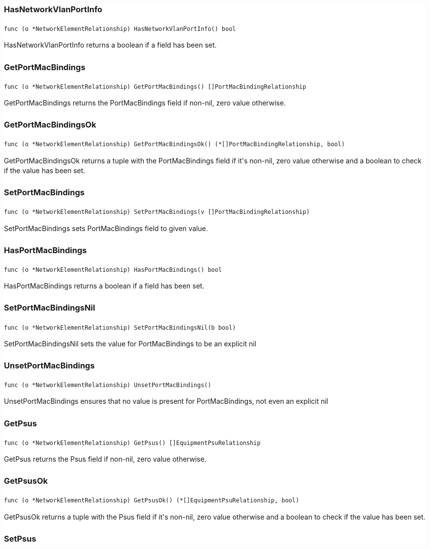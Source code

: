 ### HasNetworkVlanPortInfo

`func (o *NetworkElementRelationship) HasNetworkVlanPortInfo() bool`

HasNetworkVlanPortInfo returns a boolean if a field has been set.

### GetPortMacBindings

`func (o *NetworkElementRelationship) GetPortMacBindings() []PortMacBindingRelationship`

GetPortMacBindings returns the PortMacBindings field if non-nil, zero value otherwise.

### GetPortMacBindingsOk

`func (o *NetworkElementRelationship) GetPortMacBindingsOk() (*[]PortMacBindingRelationship, bool)`

GetPortMacBindingsOk returns a tuple with the PortMacBindings field if it's non-nil, zero value otherwise
and a boolean to check if the value has been set.

### SetPortMacBindings

`func (o *NetworkElementRelationship) SetPortMacBindings(v []PortMacBindingRelationship)`

SetPortMacBindings sets PortMacBindings field to given value.

### HasPortMacBindings

`func (o *NetworkElementRelationship) HasPortMacBindings() bool`

HasPortMacBindings returns a boolean if a field has been set.

### SetPortMacBindingsNil

`func (o *NetworkElementRelationship) SetPortMacBindingsNil(b bool)`

 SetPortMacBindingsNil sets the value for PortMacBindings to be an explicit nil

### UnsetPortMacBindings
`func (o *NetworkElementRelationship) UnsetPortMacBindings()`

UnsetPortMacBindings ensures that no value is present for PortMacBindings, not even an explicit nil
### GetPsus

`func (o *NetworkElementRelationship) GetPsus() []EquipmentPsuRelationship`

GetPsus returns the Psus field if non-nil, zero value otherwise.

### GetPsusOk

`func (o *NetworkElementRelationship) GetPsusOk() (*[]EquipmentPsuRelationship, bool)`

GetPsusOk returns a tuple with the Psus field if it's non-nil, zero value otherwise
and a boolean to check if the value has been set.

### SetPsus
